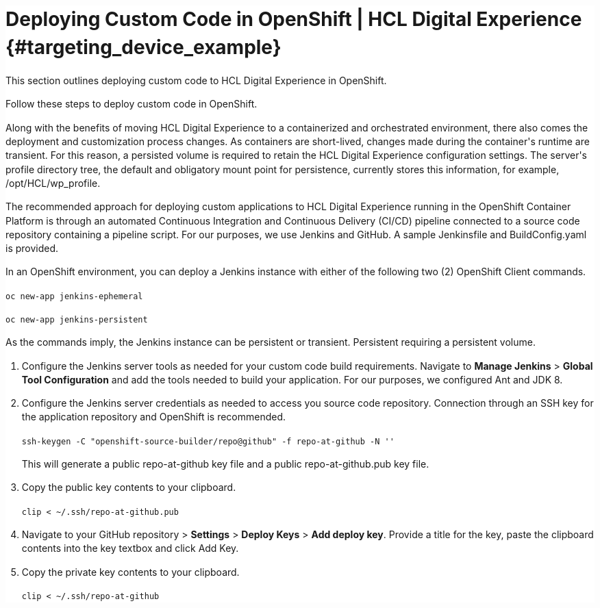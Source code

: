 # Deploying Custom Code in OpenShift \| HCL Digital Experience {#targeting_device_example}

This section outlines deploying custom code to HCL Digital Experience in OpenShift.

Follow these steps to deploy custom code in OpenShift.

Along with the benefits of moving HCL Digital Experience to a containerized and orchestrated environment, there also comes the deployment and customization process changes. As containers are short-lived, changes made during the container's runtime are transient. For this reason, a persisted volume is required to retain the HCL Digital Experience configuration settings. The server's profile directory tree, the default and obligatory mount point for persistence, currently stores this information, for example, /opt/HCL/wp\_profile.

The recommended approach for deploying custom applications to HCL Digital Experience running in the OpenShift Container Platform is through an automated Continuous Integration and Continuous Delivery \(CI/CD\) pipeline connected to a source code repository containing a pipeline script. For our purposes, we use Jenkins and GitHub. A sample Jenkinsfile and BuildConfig.yaml is provided.

In an OpenShift environment, you can deploy a Jenkins instance with either of the following two \(2\) OpenShift Client commands.

```
oc new-app jenkins-ephemeral
```

```
oc new-app jenkins-persistent
```

As the commands imply, the Jenkins instance can be persistent or transient. Persistent requiring a persistent volume.

1.  Configure the Jenkins server tools as needed for your custom code build requirements. Navigate to **Manage Jenkins** \> **Global Tool Configuration** and add the tools needed to build your application. For our purposes, we configured Ant and JDK 8.
2.  Configure the Jenkins server credentials as needed to access you source code repository. Connection through an SSH key for the application repository and OpenShift is recommended.

    ```
    ssh-keygen -C "openshift-source-builder/repo@github" -f repo-at-github -N ''
    ```

    This will generate a public repo-at-github key file and a public repo-at-github.pub key file.

3.  Copy the public key contents to your clipboard.

    ```
    clip < ~/.ssh/repo-at-github.pub
    ```

4.  Navigate to your GitHub repository \> **Settings** \> **Deploy Keys** \> **Add deploy key**. Provide a title for the key, paste the clipboard contents into the key textbox and click Add Key.
5.  Copy the private key contents to your clipboard.

    ```
    clip < ~/.ssh/repo-at-github
    ```
